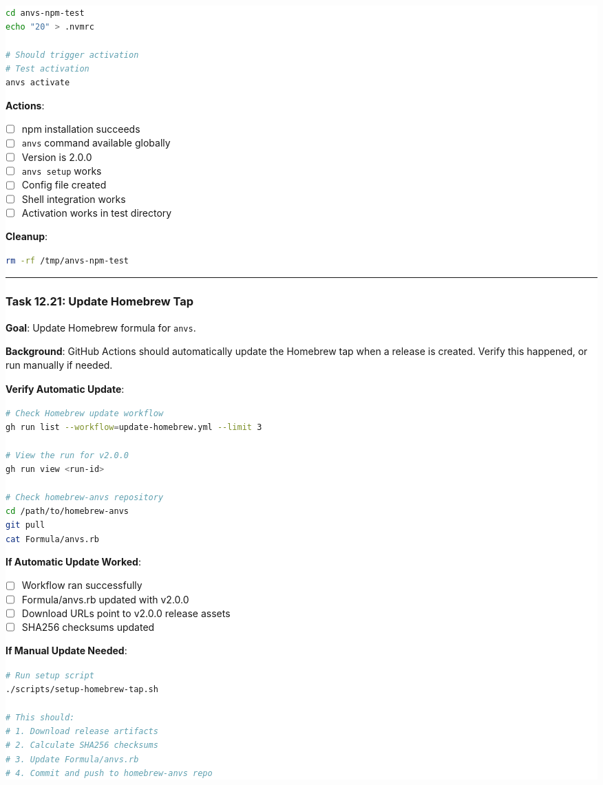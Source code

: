 ```bash
cd anvs-npm-test
echo "20" > .nvmrc

# Should trigger activation
# Test activation
anvs activate
```

**Actions**:
- [ ] npm installation succeeds
- [ ] `anvs` command available globally
- [ ] Version is 2.0.0
- [ ] `anvs setup` works
- [ ] Config file created
- [ ] Shell integration works
- [ ] Activation works in test directory

**Cleanup**:
```bash
rm -rf /tmp/anvs-npm-test
```

---

### Task 12.21: Update Homebrew Tap

**Goal**: Update Homebrew formula for `anvs`.

**Background**: GitHub Actions should automatically update the Homebrew tap when a release is created. Verify this happened, or run manually if needed.

**Verify Automatic Update**:
```bash
# Check Homebrew update workflow
gh run list --workflow=update-homebrew.yml --limit 3

# View the run for v2.0.0
gh run view <run-id>

# Check homebrew-anvs repository
cd /path/to/homebrew-anvs
git pull
cat Formula/anvs.rb
```

**If Automatic Update Worked**:
- [ ] Workflow ran successfully
- [ ] Formula/anvs.rb updated with v2.0.0
- [ ] Download URLs point to v2.0.0 release assets
- [ ] SHA256 checksums updated

**If Manual Update Needed**:
```bash
# Run setup script
./scripts/setup-homebrew-tap.sh

# This should:
# 1. Download release artifacts
# 2. Calculate SHA256 checksums
# 3. Update Formula/anvs.rb
# 4. Commit and push to homebrew-anvs repo
```
